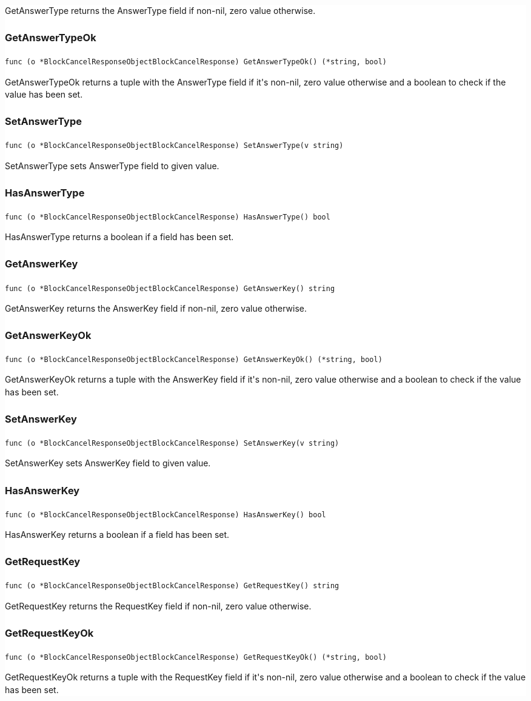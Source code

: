 GetAnswerType returns the AnswerType field if non-nil, zero value otherwise.

### GetAnswerTypeOk

`func (o *BlockCancelResponseObjectBlockCancelResponse) GetAnswerTypeOk() (*string, bool)`

GetAnswerTypeOk returns a tuple with the AnswerType field if it's non-nil, zero value otherwise
and a boolean to check if the value has been set.

### SetAnswerType

`func (o *BlockCancelResponseObjectBlockCancelResponse) SetAnswerType(v string)`

SetAnswerType sets AnswerType field to given value.

### HasAnswerType

`func (o *BlockCancelResponseObjectBlockCancelResponse) HasAnswerType() bool`

HasAnswerType returns a boolean if a field has been set.

### GetAnswerKey

`func (o *BlockCancelResponseObjectBlockCancelResponse) GetAnswerKey() string`

GetAnswerKey returns the AnswerKey field if non-nil, zero value otherwise.

### GetAnswerKeyOk

`func (o *BlockCancelResponseObjectBlockCancelResponse) GetAnswerKeyOk() (*string, bool)`

GetAnswerKeyOk returns a tuple with the AnswerKey field if it's non-nil, zero value otherwise
and a boolean to check if the value has been set.

### SetAnswerKey

`func (o *BlockCancelResponseObjectBlockCancelResponse) SetAnswerKey(v string)`

SetAnswerKey sets AnswerKey field to given value.

### HasAnswerKey

`func (o *BlockCancelResponseObjectBlockCancelResponse) HasAnswerKey() bool`

HasAnswerKey returns a boolean if a field has been set.

### GetRequestKey

`func (o *BlockCancelResponseObjectBlockCancelResponse) GetRequestKey() string`

GetRequestKey returns the RequestKey field if non-nil, zero value otherwise.

### GetRequestKeyOk

`func (o *BlockCancelResponseObjectBlockCancelResponse) GetRequestKeyOk() (*string, bool)`

GetRequestKeyOk returns a tuple with the RequestKey field if it's non-nil, zero value otherwise
and a boolean to check if the value has been set.
